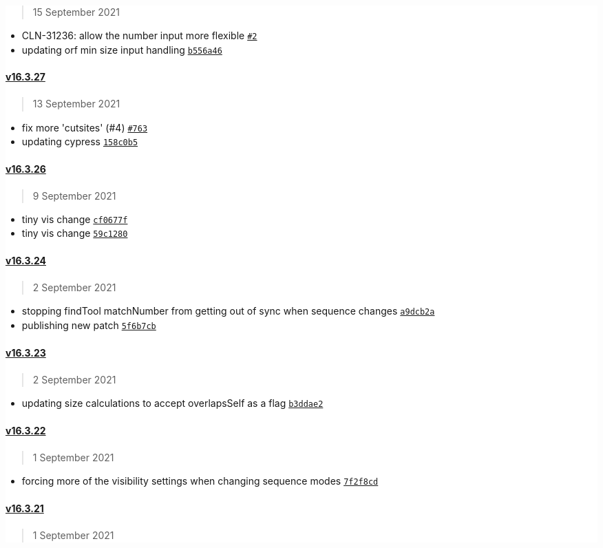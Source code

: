 > 15 September 2021

- CLN-31236: allow the number input more flexible [`#2`](https://github.com/TeselaGen/openVectorEditor/pull/2)
- updating orf min size input handling [`b556a46`](https://github.com/TeselaGen/openVectorEditor/commit/b556a460f74ce29fda4e6526b809a251901b1b48)

#### [v16.3.27](https://github.com/TeselaGen/openVectorEditor/compare/v16.3.26...v16.3.27)

> 13 September 2021

- fix more 'cutsites' (#4) [`#763`](https://github.com/TeselaGen/openVectorEditor/pull/763)
- updating cypress [`158c0b5`](https://github.com/TeselaGen/openVectorEditor/commit/158c0b55d3ba31fd84434b0ffb2134ef1ffb2c48)

#### [v16.3.26](https://github.com/TeselaGen/openVectorEditor/compare/v16.3.24...v16.3.26)

> 9 September 2021

- tiny vis change [`cf0677f`](https://github.com/TeselaGen/openVectorEditor/commit/cf0677fd522f52e2ed5954b0617a17db6195f8c5)
- tiny vis change [`59c1280`](https://github.com/TeselaGen/openVectorEditor/commit/59c12809fe9022e80a9d47664c3d4619738c4d2a)

#### [v16.3.24](https://github.com/TeselaGen/openVectorEditor/compare/v16.3.23...v16.3.24)

> 2 September 2021

- stopping findTool matchNumber from getting out of sync when sequence changes [`a9dcb2a`](https://github.com/TeselaGen/openVectorEditor/commit/a9dcb2a793f05b99a7c17f81db9d0951e8a1b724)
- publishing new patch [`5f6b7cb`](https://github.com/TeselaGen/openVectorEditor/commit/5f6b7cb30709644a5f4517ef76416eca415c8ba7)

#### [v16.3.23](https://github.com/TeselaGen/openVectorEditor/compare/v16.3.22...v16.3.23)

> 2 September 2021

- updating size calculations to accept overlapsSelf as a flag [`b3ddae2`](https://github.com/TeselaGen/openVectorEditor/commit/b3ddae2906c2f29c62f336c1f285cd272ce8cefc)

#### [v16.3.22](https://github.com/TeselaGen/openVectorEditor/compare/v16.3.21...v16.3.22)

> 1 September 2021

- forcing more of the visibility settings when changing sequence modes [`7f2f8cd`](https://github.com/TeselaGen/openVectorEditor/commit/7f2f8cde180283a2f8048afe36f72841c554e199)

#### [v16.3.21](https://github.com/TeselaGen/openVectorEditor/compare/v16.3.20...v16.3.21)

> 1 September 2021
